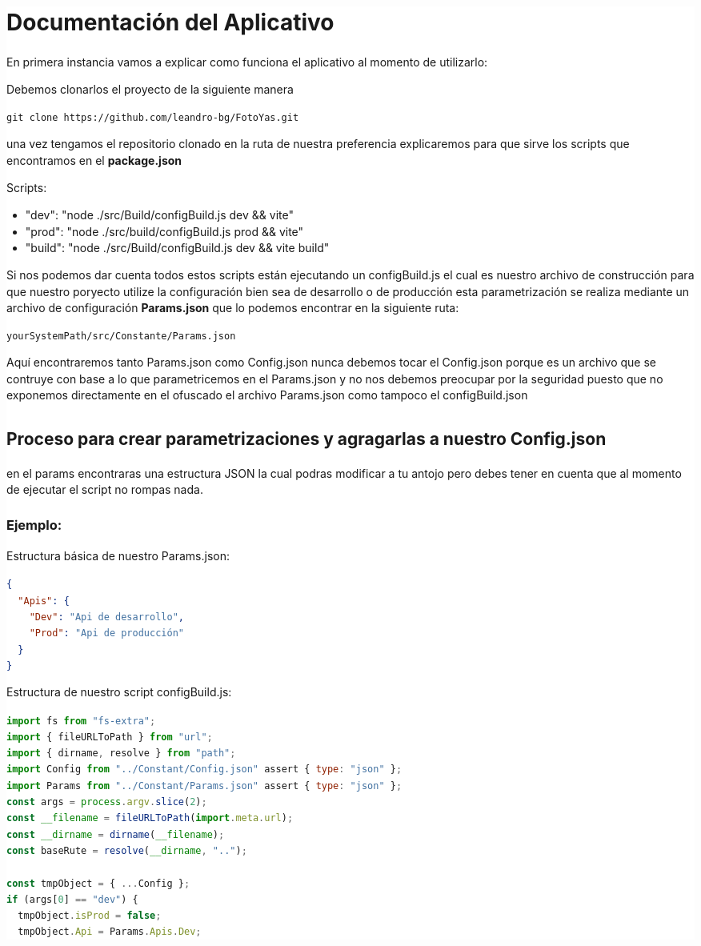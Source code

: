 # Documentación del Aplicativo

En primera instancia vamos a explicar como funciona el aplicativo al momento de utilizarlo:

Debemos clonarlos el proyecto de la siguiente manera

```
git clone https://github.com/leandro-bg/FotoYas.git
```

una vez tengamos el repositorio clonado en la ruta de nuestra preferencia explicaremos para que sirve los scripts que encontramos en el <strong>package.json</strong>

Scripts:

- "dev": "node ./src/Build/configBuild.js dev && vite"
- "prod": "node ./src/build/configBuild.js prod && vite"
- "build": "node ./src/Build/configBuild.js dev && vite build"

Si nos podemos dar cuenta todos estos scripts están ejecutando un configBuild.js el cual es nuestro archivo de construcción para que nuestro poryecto utilize la configuración bien sea de desarrollo o de producción esta parametrización se realiza mediante un archivo de configuración <strong>Params.json</strong> que lo podemos encontrar en la siguiente ruta:

```
yourSystemPath/src/Constante/Params.json
```

Aquí encontraremos tanto Params.json como Config.json nunca debemos tocar el Config.json porque es un archivo que se contruye con base a lo que parametricemos en el Params.json y no nos debemos preocupar por la seguridad puesto que no exponemos directamente en el ofuscado el archivo Params.json como tampoco el configBuild.json

## Proceso para crear parametrizaciones y agragarlas a nuestro Config.json

en el params encontraras una estructura JSON la cual podras modificar a tu antojo pero debes tener en cuenta que al momento de ejecutar el script no rompas nada.

### Ejemplo:

Estructura básica de nuestro Params.json:

```json
{
  "Apis": {
    "Dev": "Api de desarrollo",
    "Prod": "Api de producción"
  }
}
```

Estructura de nuestro script configBuild.js:

```js
import fs from "fs-extra";
import { fileURLToPath } from "url";
import { dirname, resolve } from "path";
import Config from "../Constant/Config.json" assert { type: "json" };
import Params from "../Constant/Params.json" assert { type: "json" };
const args = process.argv.slice(2);
const __filename = fileURLToPath(import.meta.url);
const __dirname = dirname(__filename);
const baseRute = resolve(__dirname, "..");

const tmpObject = { ...Config };
if (args[0] == "dev") {
  tmpObject.isProd = false;
  tmpObject.Api = Params.Apis.Dev;
```